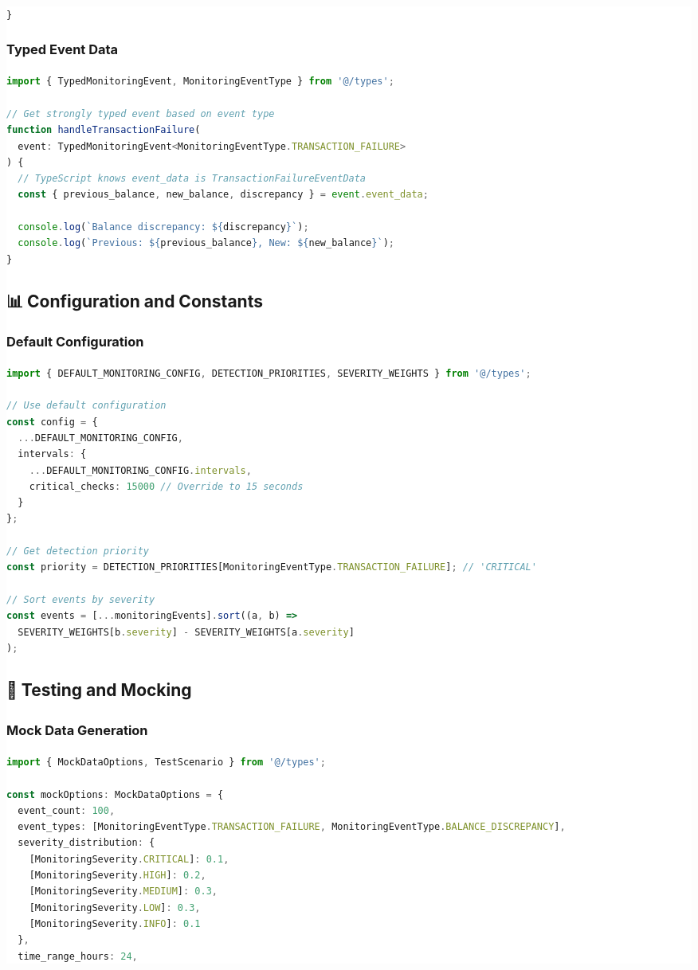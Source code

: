 ```typescript
}
```

### Typed Event Data

```typescript
import { TypedMonitoringEvent, MonitoringEventType } from '@/types';

// Get strongly typed event based on event type
function handleTransactionFailure(
  event: TypedMonitoringEvent<MonitoringEventType.TRANSACTION_FAILURE>
) {
  // TypeScript knows event_data is TransactionFailureEventData
  const { previous_balance, new_balance, discrepancy } = event.event_data;
  
  console.log(`Balance discrepancy: ${discrepancy}`);
  console.log(`Previous: ${previous_balance}, New: ${new_balance}`);
}
```

## 📊 Configuration and Constants

### Default Configuration

```typescript
import { DEFAULT_MONITORING_CONFIG, DETECTION_PRIORITIES, SEVERITY_WEIGHTS } from '@/types';

// Use default configuration
const config = {
  ...DEFAULT_MONITORING_CONFIG,
  intervals: {
    ...DEFAULT_MONITORING_CONFIG.intervals,
    critical_checks: 15000 // Override to 15 seconds
  }
};

// Get detection priority
const priority = DETECTION_PRIORITIES[MonitoringEventType.TRANSACTION_FAILURE]; // 'CRITICAL'

// Sort events by severity
const events = [...monitoringEvents].sort((a, b) => 
  SEVERITY_WEIGHTS[b.severity] - SEVERITY_WEIGHTS[a.severity]
);
```

## 🧪 Testing and Mocking

### Mock Data Generation

```typescript
import { MockDataOptions, TestScenario } from '@/types';

const mockOptions: MockDataOptions = {
  event_count: 100,
  event_types: [MonitoringEventType.TRANSACTION_FAILURE, MonitoringEventType.BALANCE_DISCREPANCY],
  severity_distribution: {
    [MonitoringSeverity.CRITICAL]: 0.1,
    [MonitoringSeverity.HIGH]: 0.2,
    [MonitoringSeverity.MEDIUM]: 0.3,
    [MonitoringSeverity.LOW]: 0.3,
    [MonitoringSeverity.INFO]: 0.1
  },
  time_range_hours: 24,
```